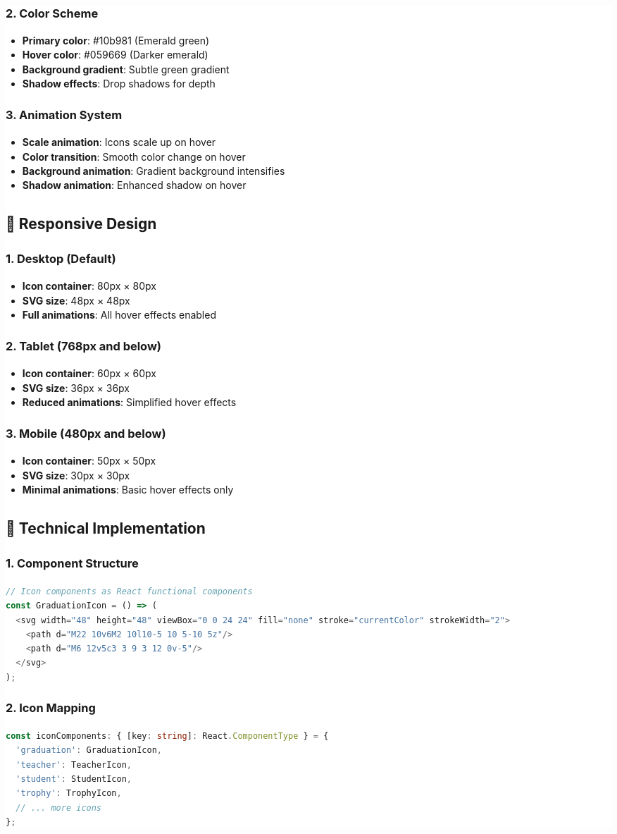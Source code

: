 ### 2. Color Scheme
- **Primary color**: #10b981 (Emerald green)
- **Hover color**: #059669 (Darker emerald)
- **Background gradient**: Subtle green gradient
- **Shadow effects**: Drop shadows for depth

### 3. Animation System
- **Scale animation**: Icons scale up on hover
- **Color transition**: Smooth color change on hover
- **Background animation**: Gradient background intensifies
- **Shadow animation**: Enhanced shadow on hover

## 📱 Responsive Design

### 1. Desktop (Default)
- **Icon container**: 80px × 80px
- **SVG size**: 48px × 48px
- **Full animations**: All hover effects enabled

### 2. Tablet (768px and below)
- **Icon container**: 60px × 60px
- **SVG size**: 36px × 36px
- **Reduced animations**: Simplified hover effects

### 3. Mobile (480px and below)
- **Icon container**: 50px × 50px
- **SVG size**: 30px × 30px
- **Minimal animations**: Basic hover effects only

## 🔧 Technical Implementation

### 1. Component Structure
```typescript
// Icon components as React functional components
const GraduationIcon = () => (
  <svg width="48" height="48" viewBox="0 0 24 24" fill="none" stroke="currentColor" strokeWidth="2">
    <path d="M22 10v6M2 10l10-5 10 5-10 5z"/>
    <path d="M6 12v5c3 3 9 3 12 0v-5"/>
  </svg>
);
```

### 2. Icon Mapping
```typescript
const iconComponents: { [key: string]: React.ComponentType } = {
  'graduation': GraduationIcon,
  'teacher': TeacherIcon,
  'student': StudentIcon,
  'trophy': TrophyIcon,
  // ... more icons
};
```
